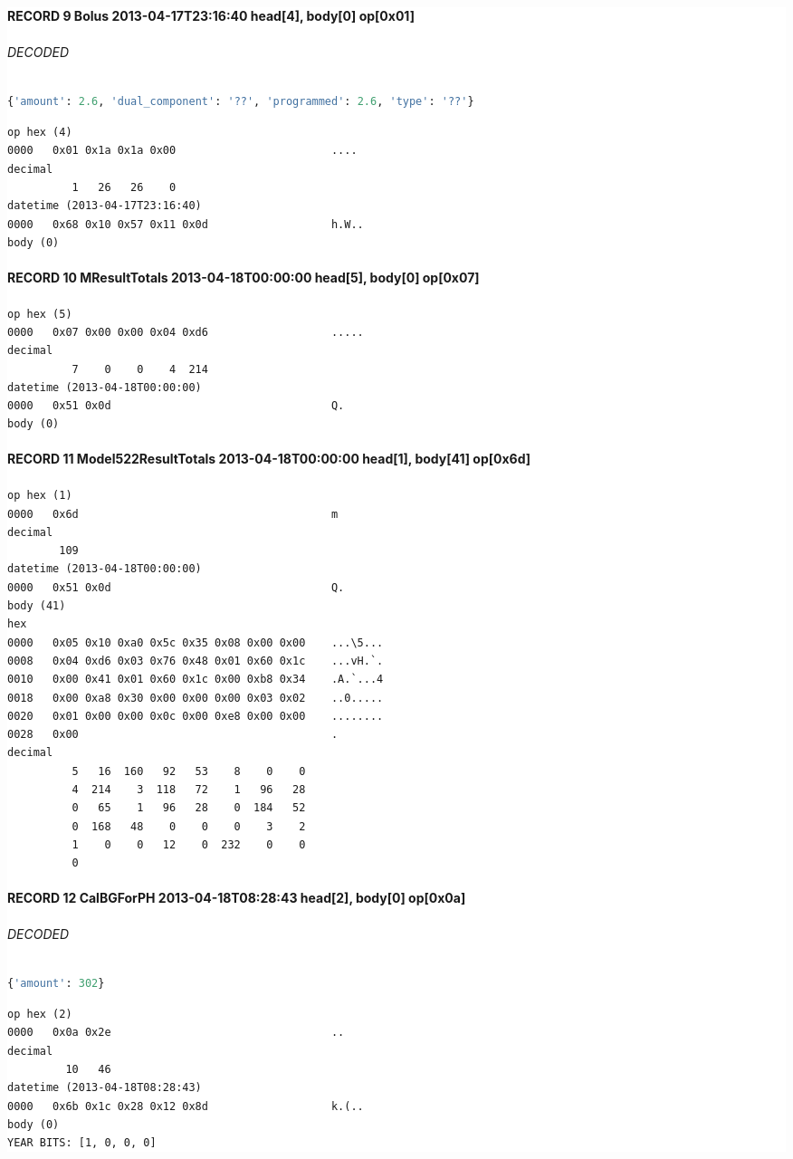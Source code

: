 #### RECORD 9 Bolus 2013-04-17T23:16:40 head[4], body[0] op[0x01]
###### DECODED
```python
{'amount': 2.6, 'dual_component': '??', 'programmed': 2.6, 'type': '??'}
```
    op hex (4)
    0000   0x01 0x1a 0x1a 0x00                        ....
    decimal
              1   26   26    0
    datetime (2013-04-17T23:16:40)
    0000   0x68 0x10 0x57 0x11 0x0d                   h.W..
    body (0)

#### RECORD 10 MResultTotals 2013-04-18T00:00:00 head[5], body[0] op[0x07]

    op hex (5)
    0000   0x07 0x00 0x00 0x04 0xd6                   .....
    decimal
              7    0    0    4  214
    datetime (2013-04-18T00:00:00)
    0000   0x51 0x0d                                  Q.
    body (0)

#### RECORD 11 Model522ResultTotals 2013-04-18T00:00:00 head[1], body[41] op[0x6d]

    op hex (1)
    0000   0x6d                                       m
    decimal
            109
    datetime (2013-04-18T00:00:00)
    0000   0x51 0x0d                                  Q.
    body (41)
    hex
    0000   0x05 0x10 0xa0 0x5c 0x35 0x08 0x00 0x00    ...\5...
    0008   0x04 0xd6 0x03 0x76 0x48 0x01 0x60 0x1c    ...vH.`.
    0010   0x00 0x41 0x01 0x60 0x1c 0x00 0xb8 0x34    .A.`...4
    0018   0x00 0xa8 0x30 0x00 0x00 0x00 0x03 0x02    ..0.....
    0020   0x01 0x00 0x00 0x0c 0x00 0xe8 0x00 0x00    ........
    0028   0x00                                       .
    decimal
              5   16  160   92   53    8    0    0
              4  214    3  118   72    1   96   28
              0   65    1   96   28    0  184   52
              0  168   48    0    0    0    3    2
              1    0    0   12    0  232    0    0
              0

#### RECORD 12 CalBGForPH 2013-04-18T08:28:43 head[2], body[0] op[0x0a]
###### DECODED
```python
{'amount': 302}
```
    op hex (2)
    0000   0x0a 0x2e                                  ..
    decimal
             10   46
    datetime (2013-04-18T08:28:43)
    0000   0x6b 0x1c 0x28 0x12 0x8d                   k.(..
    body (0)
    YEAR BITS: [1, 0, 0, 0]